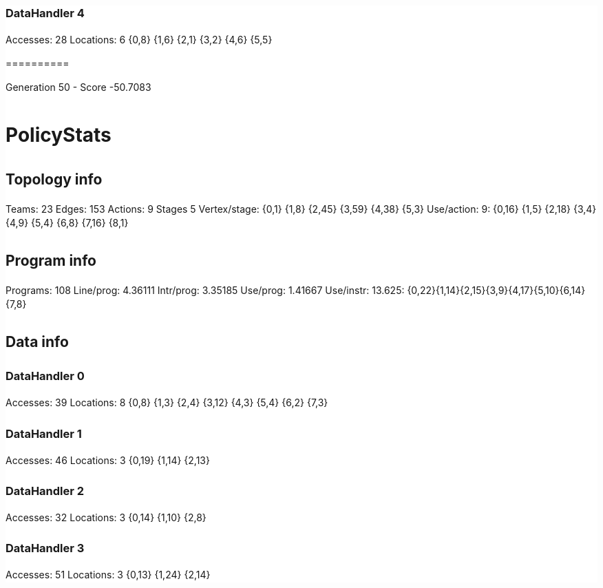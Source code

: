 ### DataHandler 4
Accesses:	28
Locations:	6
{0,8} {1,6} {2,1} {3,2} {4,6} {5,5} 


==========

Generation 50 - Score -50.7083

# PolicyStats
## Topology info
Teams:		23
Edges:		153
Actions:	9
Stages		5
Vertex/stage:	{0,1} {1,8} {2,45} {3,59} {4,38} {5,3} 
Use/action:	9: {0,16} {1,5} {2,18} {3,4} {4,9} {5,4} {6,8} {7,16} {8,1} 

## Program info
Programs:	108
Line/prog:	4.36111
Intr/prog:	3.35185
Use/prog:	1.41667
Use/instr:	13.625: {0,22}{1,14}{2,15}{3,9}{4,17}{5,10}{6,14}{7,8}

## Data info

### DataHandler 0
Accesses:	39
Locations:	8
{0,8} {1,3} {2,4} {3,12} {4,3} {5,4} {6,2} {7,3} 

### DataHandler 1
Accesses:	46
Locations:	3
{0,19} {1,14} {2,13} 

### DataHandler 2
Accesses:	32
Locations:	3
{0,14} {1,10} {2,8} 

### DataHandler 3
Accesses:	51
Locations:	3
{0,13} {1,24} {2,14} 
